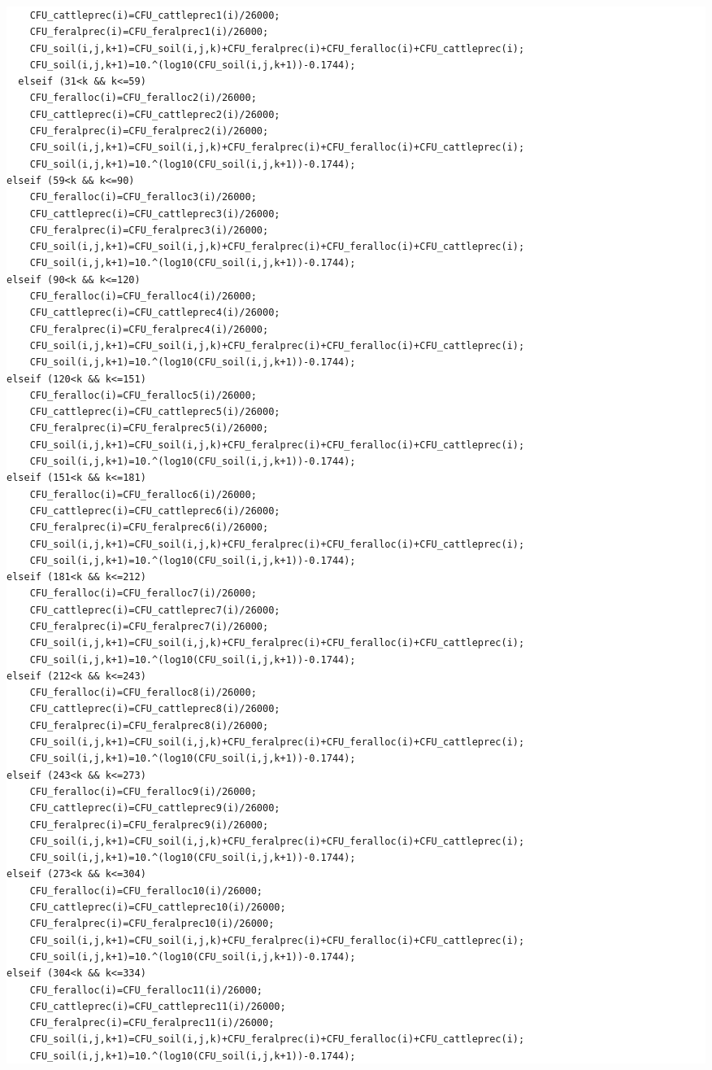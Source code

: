         CFU_cattleprec(i)=CFU_cattleprec1(i)/26000;
        CFU_feralprec(i)=CFU_feralprec1(i)/26000;
        CFU_soil(i,j,k+1)=CFU_soil(i,j,k)+CFU_feralprec(i)+CFU_feralloc(i)+CFU_cattleprec(i);
        CFU_soil(i,j,k+1)=10.^(log10(CFU_soil(i,j,k+1))-0.1744);
      elseif (31<k && k<=59)
        CFU_feralloc(i)=CFU_feralloc2(i)/26000;
        CFU_cattleprec(i)=CFU_cattleprec2(i)/26000;
        CFU_feralprec(i)=CFU_feralprec2(i)/26000;
        CFU_soil(i,j,k+1)=CFU_soil(i,j,k)+CFU_feralprec(i)+CFU_feralloc(i)+CFU_cattleprec(i);
        CFU_soil(i,j,k+1)=10.^(log10(CFU_soil(i,j,k+1))-0.1744);
    elseif (59<k && k<=90)
        CFU_feralloc(i)=CFU_feralloc3(i)/26000;
        CFU_cattleprec(i)=CFU_cattleprec3(i)/26000;
        CFU_feralprec(i)=CFU_feralprec3(i)/26000;
        CFU_soil(i,j,k+1)=CFU_soil(i,j,k)+CFU_feralprec(i)+CFU_feralloc(i)+CFU_cattleprec(i);
        CFU_soil(i,j,k+1)=10.^(log10(CFU_soil(i,j,k+1))-0.1744);
    elseif (90<k && k<=120)
        CFU_feralloc(i)=CFU_feralloc4(i)/26000;
        CFU_cattleprec(i)=CFU_cattleprec4(i)/26000;
        CFU_feralprec(i)=CFU_feralprec4(i)/26000;
        CFU_soil(i,j,k+1)=CFU_soil(i,j,k)+CFU_feralprec(i)+CFU_feralloc(i)+CFU_cattleprec(i);
        CFU_soil(i,j,k+1)=10.^(log10(CFU_soil(i,j,k+1))-0.1744);
    elseif (120<k && k<=151)
        CFU_feralloc(i)=CFU_feralloc5(i)/26000;
        CFU_cattleprec(i)=CFU_cattleprec5(i)/26000;
        CFU_feralprec(i)=CFU_feralprec5(i)/26000;
        CFU_soil(i,j,k+1)=CFU_soil(i,j,k)+CFU_feralprec(i)+CFU_feralloc(i)+CFU_cattleprec(i);
        CFU_soil(i,j,k+1)=10.^(log10(CFU_soil(i,j,k+1))-0.1744);
    elseif (151<k && k<=181)
        CFU_feralloc(i)=CFU_feralloc6(i)/26000;
        CFU_cattleprec(i)=CFU_cattleprec6(i)/26000;
        CFU_feralprec(i)=CFU_feralprec6(i)/26000;
        CFU_soil(i,j,k+1)=CFU_soil(i,j,k)+CFU_feralprec(i)+CFU_feralloc(i)+CFU_cattleprec(i);
        CFU_soil(i,j,k+1)=10.^(log10(CFU_soil(i,j,k+1))-0.1744);
    elseif (181<k && k<=212)
        CFU_feralloc(i)=CFU_feralloc7(i)/26000;
        CFU_cattleprec(i)=CFU_cattleprec7(i)/26000;
        CFU_feralprec(i)=CFU_feralprec7(i)/26000;
        CFU_soil(i,j,k+1)=CFU_soil(i,j,k)+CFU_feralprec(i)+CFU_feralloc(i)+CFU_cattleprec(i);
        CFU_soil(i,j,k+1)=10.^(log10(CFU_soil(i,j,k+1))-0.1744);
    elseif (212<k && k<=243)
        CFU_feralloc(i)=CFU_feralloc8(i)/26000;
        CFU_cattleprec(i)=CFU_cattleprec8(i)/26000;
        CFU_feralprec(i)=CFU_feralprec8(i)/26000;
        CFU_soil(i,j,k+1)=CFU_soil(i,j,k)+CFU_feralprec(i)+CFU_feralloc(i)+CFU_cattleprec(i);
        CFU_soil(i,j,k+1)=10.^(log10(CFU_soil(i,j,k+1))-0.1744);
    elseif (243<k && k<=273)
        CFU_feralloc(i)=CFU_feralloc9(i)/26000;
        CFU_cattleprec(i)=CFU_cattleprec9(i)/26000;
        CFU_feralprec(i)=CFU_feralprec9(i)/26000;
        CFU_soil(i,j,k+1)=CFU_soil(i,j,k)+CFU_feralprec(i)+CFU_feralloc(i)+CFU_cattleprec(i);
        CFU_soil(i,j,k+1)=10.^(log10(CFU_soil(i,j,k+1))-0.1744);
    elseif (273<k && k<=304)
        CFU_feralloc(i)=CFU_feralloc10(i)/26000;
        CFU_cattleprec(i)=CFU_cattleprec10(i)/26000;
        CFU_feralprec(i)=CFU_feralprec10(i)/26000;
        CFU_soil(i,j,k+1)=CFU_soil(i,j,k)+CFU_feralprec(i)+CFU_feralloc(i)+CFU_cattleprec(i);
        CFU_soil(i,j,k+1)=10.^(log10(CFU_soil(i,j,k+1))-0.1744);
    elseif (304<k && k<=334)
        CFU_feralloc(i)=CFU_feralloc11(i)/26000;
        CFU_cattleprec(i)=CFU_cattleprec11(i)/26000;
        CFU_feralprec(i)=CFU_feralprec11(i)/26000;
        CFU_soil(i,j,k+1)=CFU_soil(i,j,k)+CFU_feralprec(i)+CFU_feralloc(i)+CFU_cattleprec(i);
        CFU_soil(i,j,k+1)=10.^(log10(CFU_soil(i,j,k+1))-0.1744);